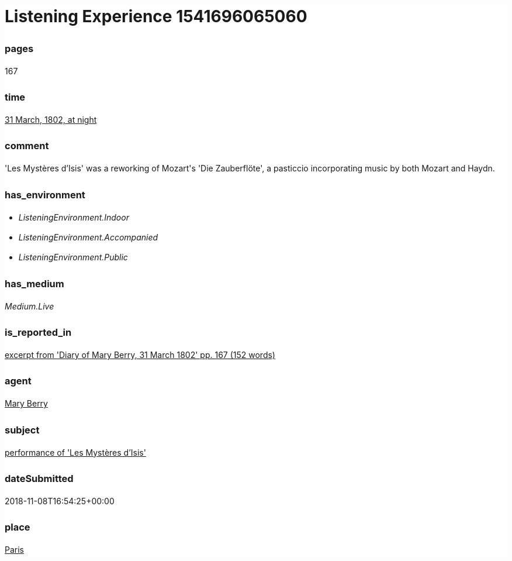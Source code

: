 # Listening Experience 1541696065060

### pages


167

### time


[31 March, 1802, at night](#31-March-1802-at-night)

### comment


'Les Mystères d’Isis' was a reworking of Mozart's 'Die Zauberflöte', a pasticcio incorporating music by both Mozart and Haydn.

### has_environment

 - *ListeningEnvironment.Indoor*

 - *ListeningEnvironment.Accompanied*

 - *ListeningEnvironment.Public*

### has_medium


*Medium.Live*

### is_reported_in


[excerpt from 'Diary of Mary Berry, 31 March 1802' pp. 167 (152 words)](#excerpt-from-'Diary-of-Mary-Berry-31-March-1802'-pp.-167-(152-words))

### agent


[Mary Berry](#Mary-Berry)

### subject


[performance of 'Les Mystères d’Isis'](#performance-of-'Les-Mystères-d’Isis')

### dateSubmitted


2018-11-08T16:54:25+00:00

### place


[Paris](#Paris)
